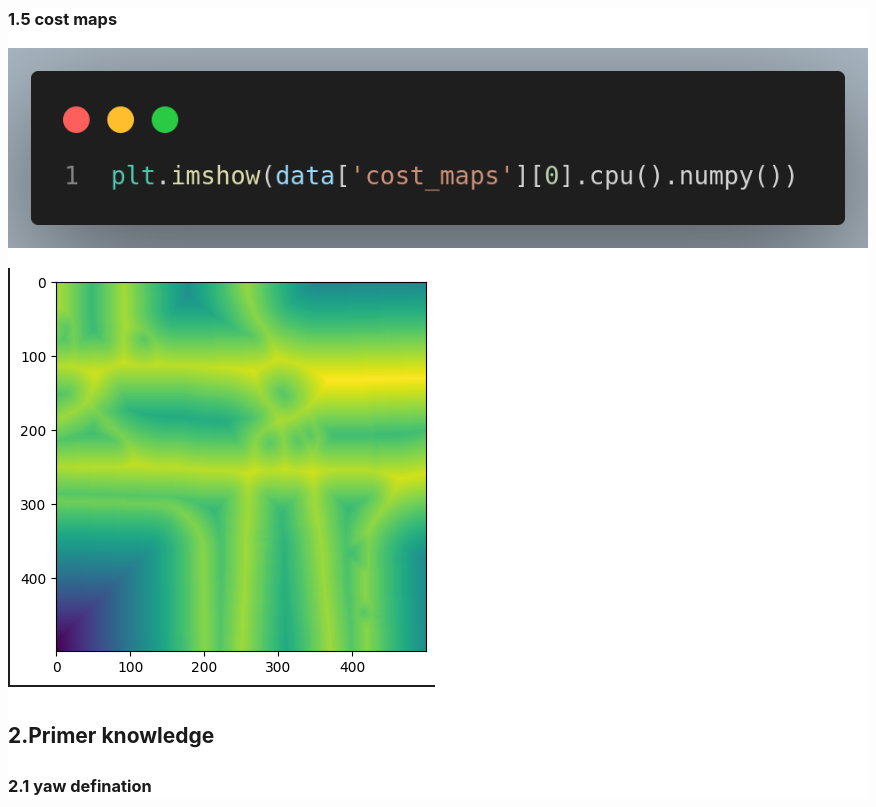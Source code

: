 ### 1.5 cost maps

![1740626725647](image/pluto/1740626725647.png)

![1740626753083](image/pluto/1740626753083.png)

## 2.Primer knowledge

### 2.1 yaw defination
